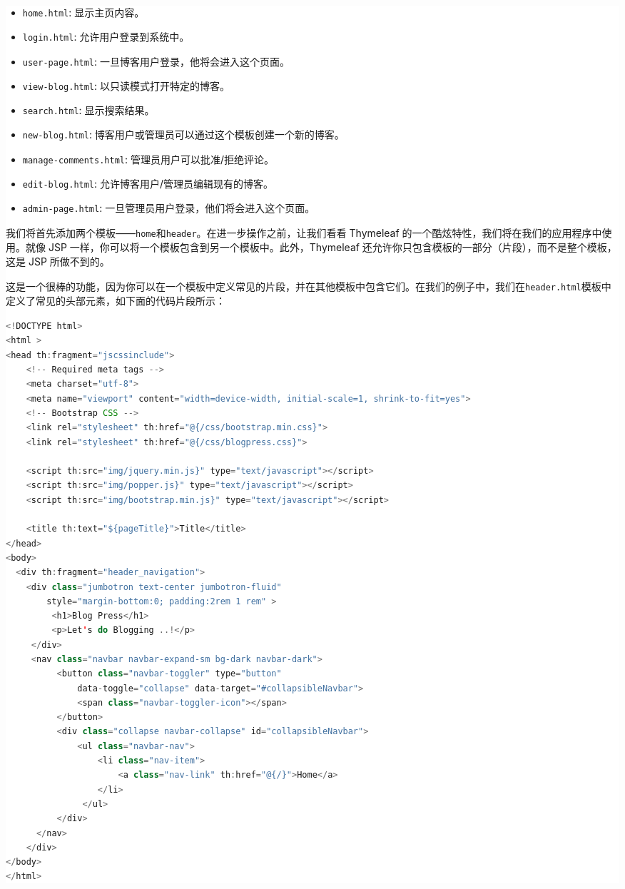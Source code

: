 +   `home.html`: 显示主页内容。

+   `login.html`: 允许用户登录到系统中。

+   `user-page.html`: 一旦博客用户登录，他将会进入这个页面。

+   `view-blog.html`: 以只读模式打开特定的博客。

+   `search.html`: 显示搜索结果。

+   `new-blog.html`: 博客用户或管理员可以通过这个模板创建一个新的博客。

+   `manage-comments.html`: 管理员用户可以批准/拒绝评论。

+   `edit-blog.html`: 允许博客用户/管理员编辑现有的博客。

+   `admin-page.html`: 一旦管理员用户登录，他们将会进入这个页面。

我们将首先添加两个模板——`home`和`header`。在进一步操作之前，让我们看看 Thymeleaf 的一个酷炫特性，我们将在我们的应用程序中使用。就像 JSP 一样，你可以将一个模板包含到另一个模板中。此外，Thymeleaf 还允许你只包含模板的一部分（片段），而不是整个模板，这是 JSP 所做不到的。

这是一个很棒的功能，因为你可以在一个模板中定义常见的片段，并在其他模板中包含它们。在我们的例子中，我们在`header.html`模板中定义了常见的头部元素，如下面的代码片段所示：

```java
<!DOCTYPE html>
<html >
<head th:fragment="jscssinclude">
    <!-- Required meta tags -->
    <meta charset="utf-8">
    <meta name="viewport" content="width=device-width, initial-scale=1, shrink-to-fit=yes">
    <!-- Bootstrap CSS -->
    <link rel="stylesheet" th:href="@{/css/bootstrap.min.css}">
    <link rel="stylesheet" th:href="@{/css/blogpress.css}">

    <script th:src="img/jquery.min.js}" type="text/javascript"></script>
    <script th:src="img/popper.js}" type="text/javascript"></script>
    <script th:src="img/bootstrap.min.js}" type="text/javascript"></script>

    <title th:text="${pageTitle}">Title</title>
</head>
<body>
  <div th:fragment="header_navigation">
    <div class="jumbotron text-center jumbotron-fluid" 
        style="margin-bottom:0; padding:2rem 1 rem" >
         <h1>Blog Press</h1>
         <p>Let's do Blogging ..!</p>
     </div>
     <nav class="navbar navbar-expand-sm bg-dark navbar-dark">
          <button class="navbar-toggler" type="button" 
              data-toggle="collapse" data-target="#collapsibleNavbar">
              <span class="navbar-toggler-icon"></span>
          </button>
          <div class="collapse navbar-collapse" id="collapsibleNavbar">
              <ul class="navbar-nav">
                  <li class="nav-item">
                      <a class="nav-link" th:href="@{/}">Home</a>
                  </li>
               </ul>
          </div>
      </nav>
    </div>
</body>
</html>
```

